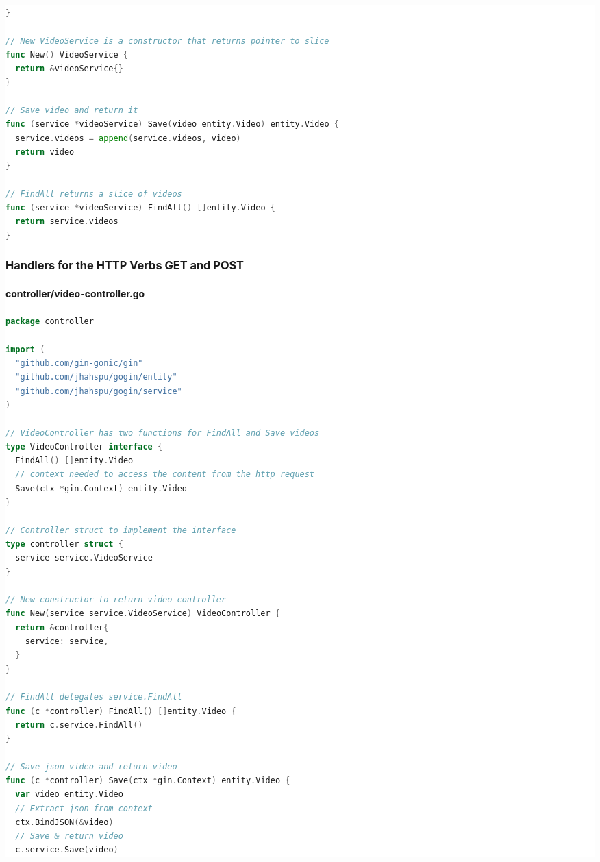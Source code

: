 ```go
}

// New VideoService is a constructor that returns pointer to slice
func New() VideoService {
  return &videoService{}
}

// Save video and return it
func (service *videoService) Save(video entity.Video) entity.Video {
  service.videos = append(service.videos, video)
  return video
}

// FindAll returns a slice of videos
func (service *videoService) FindAll() []entity.Video {
  return service.videos
}
```


### Handlers for the HTTP Verbs GET and POST
#### controller/video-controller.go

```go
package controller

import (
  "github.com/gin-gonic/gin"
  "github.com/jhahspu/gogin/entity"
  "github.com/jhahspu/gogin/service"
)

// VideoController has two functions for FindAll and Save videos
type VideoController interface {
  FindAll() []entity.Video
  // context needed to access the content from the http request
  Save(ctx *gin.Context) entity.Video
}

// Controller struct to implement the interface
type controller struct {
  service service.VideoService
}

// New constructor to return video controller
func New(service service.VideoService) VideoController {
  return &controller{
    service: service,
  }
}

// FindAll delegates service.FindAll
func (c *controller) FindAll() []entity.Video {
  return c.service.FindAll()
}

// Save json video and return video
func (c *controller) Save(ctx *gin.Context) entity.Video {
  var video entity.Video
  // Extract json from context
  ctx.BindJSON(&video)
  // Save & return video
  c.service.Save(video)
```